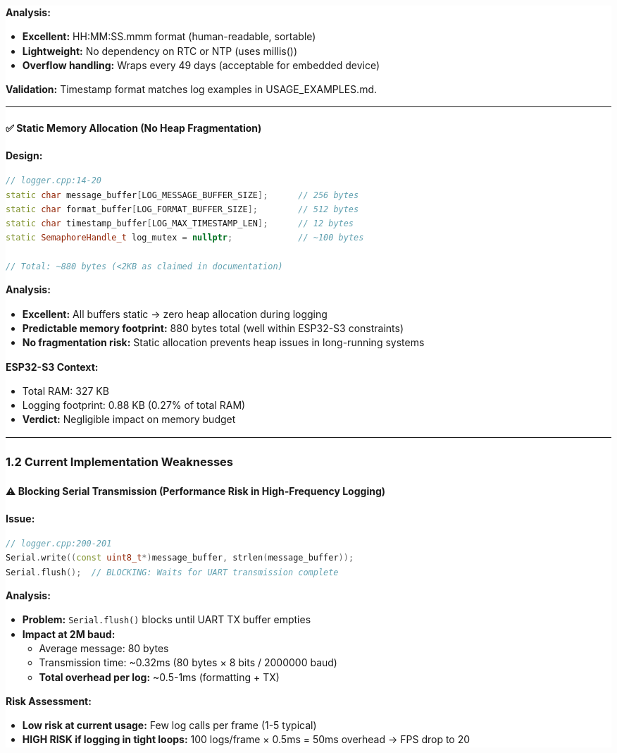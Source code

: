 **Analysis:**
- **Excellent:** HH:MM:SS.mmm format (human-readable, sortable)
- **Lightweight:** No dependency on RTC or NTP (uses millis())
- **Overflow handling:** Wraps every 49 days (acceptable for embedded device)

**Validation:** Timestamp format matches log examples in USAGE_EXAMPLES.md.

---

#### ✅ Static Memory Allocation (No Heap Fragmentation)

**Design:**
```cpp
// logger.cpp:14-20
static char message_buffer[LOG_MESSAGE_BUFFER_SIZE];      // 256 bytes
static char format_buffer[LOG_FORMAT_BUFFER_SIZE];        // 512 bytes
static char timestamp_buffer[LOG_MAX_TIMESTAMP_LEN];      // 12 bytes
static SemaphoreHandle_t log_mutex = nullptr;             // ~100 bytes

// Total: ~880 bytes (<2KB as claimed in documentation)
```

**Analysis:**
- **Excellent:** All buffers static → zero heap allocation during logging
- **Predictable memory footprint:** 880 bytes total (well within ESP32-S3 constraints)
- **No fragmentation risk:** Static allocation prevents heap issues in long-running systems

**ESP32-S3 Context:**
- Total RAM: 327 KB
- Logging footprint: 0.88 KB (0.27% of total RAM)
- **Verdict:** Negligible impact on memory budget

---

### 1.2 Current Implementation Weaknesses

#### ⚠️ Blocking Serial Transmission (Performance Risk in High-Frequency Logging)

**Issue:**
```cpp
// logger.cpp:200-201
Serial.write((const uint8_t*)message_buffer, strlen(message_buffer));
Serial.flush();  // BLOCKING: Waits for UART transmission complete
```

**Analysis:**
- **Problem:** `Serial.flush()` blocks until UART TX buffer empties
- **Impact at 2M baud:**
  - Average message: 80 bytes
  - Transmission time: ~0.32ms (80 bytes × 8 bits / 2000000 baud)
  - **Total overhead per log:** ~0.5-1ms (formatting + TX)

**Risk Assessment:**
- **Low risk at current usage:** Few log calls per frame (1-5 typical)
- **HIGH RISK if logging in tight loops:** 100 logs/frame × 0.5ms = 50ms overhead → FPS drop to 20
